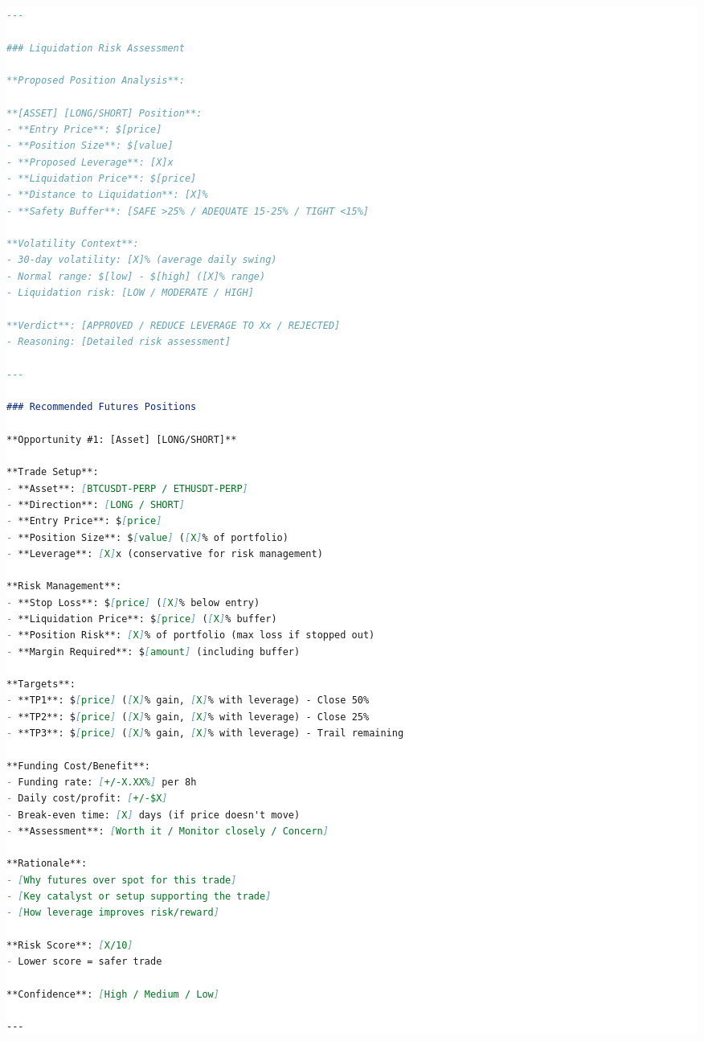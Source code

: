 ```markdown
---

### Liquidation Risk Assessment

**Proposed Position Analysis**:

**[ASSET] [LONG/SHORT] Position**:
- **Entry Price**: $[price]
- **Position Size**: $[value]
- **Proposed Leverage**: [X]x
- **Liquidation Price**: $[price]
- **Distance to Liquidation**: [X]%
- **Safety Buffer**: [SAFE >25% / ADEQUATE 15-25% / TIGHT <15%]

**Volatility Context**:
- 30-day volatility: [X]% (average daily swing)
- Normal range: $[low] - $[high] ([X]% range)
- Liquidation risk: [LOW / MODERATE / HIGH]

**Verdict**: [APPROVED / REDUCE LEVERAGE TO Xx / REJECTED]
- Reasoning: [Detailed risk assessment]

---

### Recommended Futures Positions

**Opportunity #1: [Asset] [LONG/SHORT]**

**Trade Setup**:
- **Asset**: [BTCUSDT-PERP / ETHUSDT-PERP]
- **Direction**: [LONG / SHORT]
- **Entry Price**: $[price]
- **Position Size**: $[value] ([X]% of portfolio)
- **Leverage**: [X]x (conservative for risk management)

**Risk Management**:
- **Stop Loss**: $[price] ([X]% below entry)
- **Liquidation Price**: $[price] ([X]% buffer)
- **Position Risk**: [X]% of portfolio (max loss if stopped out)
- **Margin Required**: $[amount] (including buffer)

**Targets**:
- **TP1**: $[price] ([X]% gain, [X]% with leverage) - Close 50%
- **TP2**: $[price] ([X]% gain, [X]% with leverage) - Close 25%
- **TP3**: $[price] ([X]% gain, [X]% with leverage) - Trail remaining

**Funding Cost/Benefit**:
- Funding rate: [+/-X.XX%] per 8h
- Daily cost/profit: [+/-$X]
- Break-even time: [X] days (if price doesn't move)
- **Assessment**: [Worth it / Monitor closely / Concern]

**Rationale**:
- [Why futures over spot for this trade]
- [Key catalyst or setup supporting the trade]
- [How leverage improves risk/reward]

**Risk Score**: [X/10]
- Lower score = safer trade

**Confidence**: [High / Medium / Low]

---
```